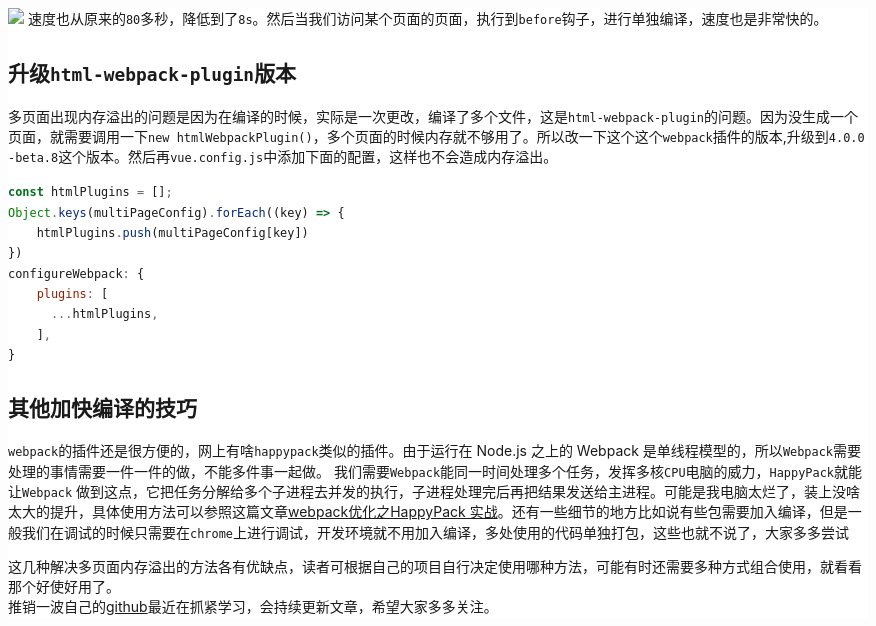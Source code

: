 ![](https://user-gold-cdn.xitu.io/2019/10/23/16df7e6ed632cbc0?w=477&h=69&f=png&s=6951)
速度也从原来的`80`多秒，降低到了`8s`。然后当我们访问某个页面的页面，执行到`before`钩子，进行单独编译，速度也是非常快的。

## 升级`html-webpack-plugin`版本
多页面出现内存溢出的问题是因为在编译的时候，实际是一次更改，编译了多个文件，这是`html-webpack-plugin`的问题。因为没生成一个页面，就需要调用一下`new htmlWebpackPlugin()`，多个页面的时候内存就不够用了。所以改一下这个这个`webpack`插件的版本,升级到`4.0.0-beta.8`这个版本。然后再`vue.config.js`中添加下面的配置，这样也不会造成内存溢出。
```js
const htmlPlugins = [];
Object.keys(multiPageConfig).forEach((key) => {
    htmlPlugins.push(multiPageConfig[key])
})
configureWebpack: {
    plugins: [
      ...htmlPlugins,
    ],
}
```

## 其他加快编译的技巧
`webpack`的插件还是很方便的，网上有啥`happypack`类似的插件。由于运行在 Node.js 之上的 Webpack 是单线程模型的，所以`Webpack`需要处理的事情需要一件一件的做，不能多件事一起做。
我们需要`Webpack`能同一时间处理多个任务，发挥多核`CPU`电脑的威力，`HappyPack`就能让`Webpack` 做到这点，它把任务分解给多个子进程去并发的执行，子进程处理完后再把结果发送给主进程。可能是我电脑太烂了，装上没啥太大的提升，具体使用方法可以参照这篇文章[webpack优化之HappyPack 实战](https://www.jianshu.com/p/b9bf995f3712)。还有一些细节的地方比如说有些包需要加入编译，但是一般我们在调试的时候只需要在`chrome`上进行调试，开发环境就不用加入编译，多处使用的代码单独打包，这些也就不说了，大家多多尝试

这几种解决多页面内存溢出的方法各有优缺点，读者可根据自己的项目自行决定使用哪种方法，可能有时还需要多种方式组合使用，就看看那个好使好用了。  
推销一波自己的[github](https://github.com/skychenbo/Blog)最近在抓紧学习，会持续更新文章，希望大家多多关注。

